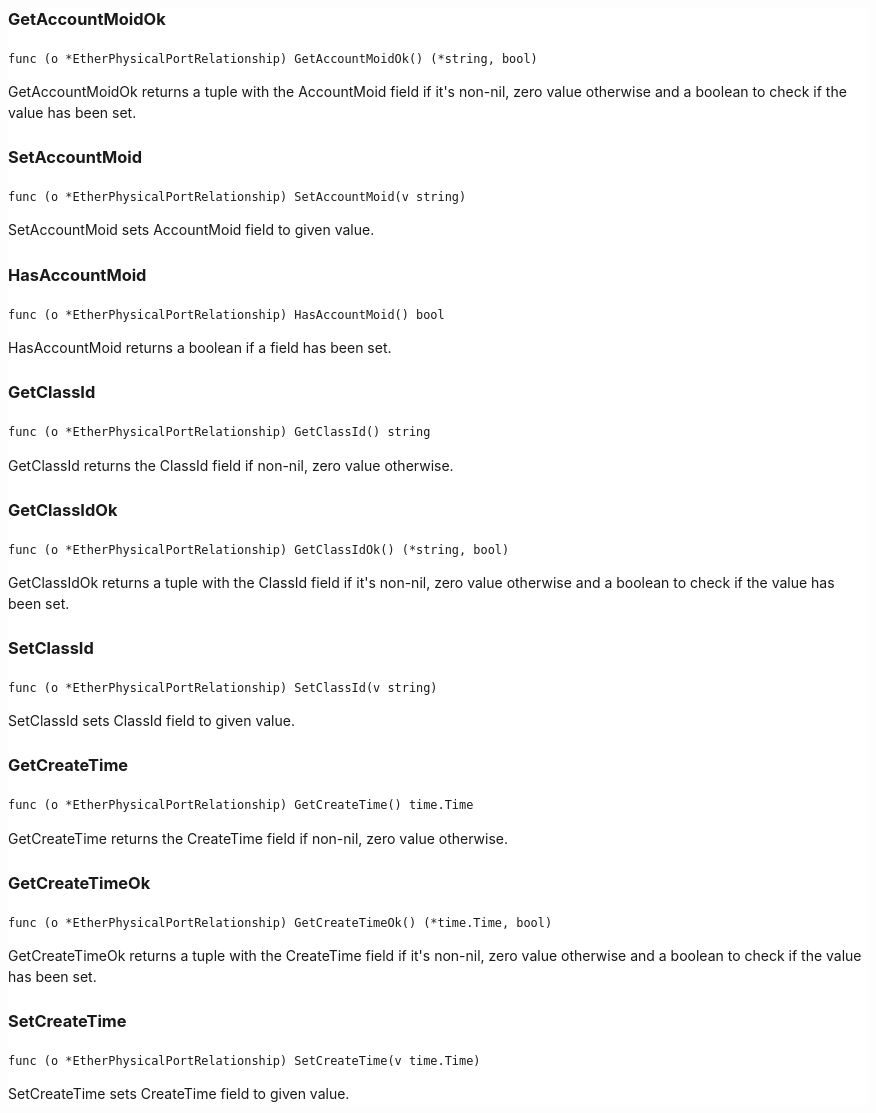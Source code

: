 ### GetAccountMoidOk

`func (o *EtherPhysicalPortRelationship) GetAccountMoidOk() (*string, bool)`

GetAccountMoidOk returns a tuple with the AccountMoid field if it's non-nil, zero value otherwise
and a boolean to check if the value has been set.

### SetAccountMoid

`func (o *EtherPhysicalPortRelationship) SetAccountMoid(v string)`

SetAccountMoid sets AccountMoid field to given value.

### HasAccountMoid

`func (o *EtherPhysicalPortRelationship) HasAccountMoid() bool`

HasAccountMoid returns a boolean if a field has been set.

### GetClassId

`func (o *EtherPhysicalPortRelationship) GetClassId() string`

GetClassId returns the ClassId field if non-nil, zero value otherwise.

### GetClassIdOk

`func (o *EtherPhysicalPortRelationship) GetClassIdOk() (*string, bool)`

GetClassIdOk returns a tuple with the ClassId field if it's non-nil, zero value otherwise
and a boolean to check if the value has been set.

### SetClassId

`func (o *EtherPhysicalPortRelationship) SetClassId(v string)`

SetClassId sets ClassId field to given value.


### GetCreateTime

`func (o *EtherPhysicalPortRelationship) GetCreateTime() time.Time`

GetCreateTime returns the CreateTime field if non-nil, zero value otherwise.

### GetCreateTimeOk

`func (o *EtherPhysicalPortRelationship) GetCreateTimeOk() (*time.Time, bool)`

GetCreateTimeOk returns a tuple with the CreateTime field if it's non-nil, zero value otherwise
and a boolean to check if the value has been set.

### SetCreateTime

`func (o *EtherPhysicalPortRelationship) SetCreateTime(v time.Time)`

SetCreateTime sets CreateTime field to given value.
